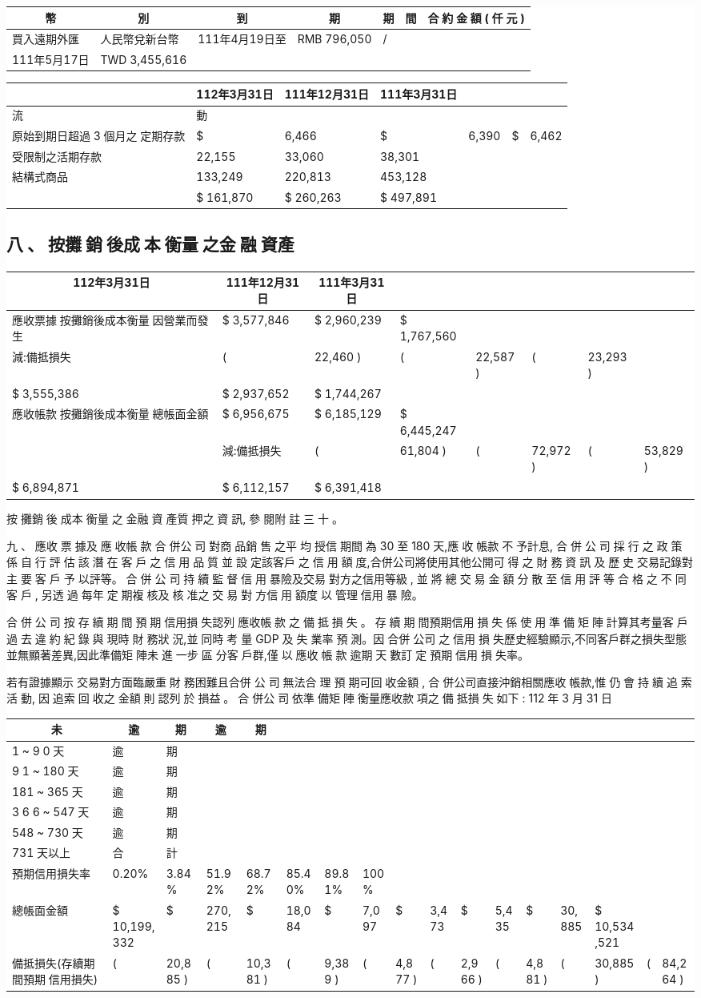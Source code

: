 | 幣           | 別             | 到             | 期          | 期   | 間   | 合 約 金 額 ( 仟 元 )   |
|--------------|----------------|----------------|-------------|------|------|---------------------------|
| 買入遠期外匯 | 人民幣兌新台幣 | 111年4月19日至 | RMB 796,050 | /   |      |                           |
| 111年5月17日 | TWD 3,455,616  |                |             |      |      |                           |

|                                  | 112年3月31日   | 111年12月31日   | 111年3月31日   |       |    |       |
|----------------------------------|----------------|-----------------|----------------|-------|----|-------|
| 流                               | 動             |                 |                |       |    |       |
| 原始到期日超過 3 個月之 定期存款 | $              | 6,466           | $              | 6,390 | $  | 6,462 |
| 受限制之活期存款                 | 22,155         | 33,060          | 38,301         |       |    |       |
| 結構式商品                       | 133,249        | 220,813         | 453,128        |       |    |       |
|                                  | $ 161,870      | $ 260,263       | $ 497,891      |       |    |       |

## 八 、 按攤 銷 後成 本 衡量 之金 融 資產

| 112年3月31日                            | 111年12月31日   | 111年3月31日   |             |          |          |          |          |
|-----------------------------------------|-----------------|----------------|-------------|----------|----------|----------|----------|
| 應收票據 按攤銷後成本衡量  因營業而發生 | $ 3,577,846     | $ 2,960,239    | $ 1,767,560 |          |          |          |          |
| 減:備抵損失                            | (               | 22,460 )       | (           | 22,587 ) | (        | 23,293 ) |          |
| $ 3,555,386                             | $ 2,937,652     | $ 1,744,267    |             |          |          |          |          |
| 應收帳款 按攤銷後成本衡量 總帳面金額    | $ 6,956,675     | $ 6,185,129    | $ 6,445,247 |          |          |          |          |
|                                         | 減:備抵損失    | (              | 61,804 )    | (        | 72,972 ) | (        | 53,829 ) |
| $ 6,894,871                             | $ 6,112,157     | $ 6,391,418    |             |          |          |          |          |

 按 攤銷 後 成本 衡量 之 金融 資 產質 押之 資 訊, 參 閱附 註 三 十 。

九 、 應收 票 據及 應 收帳 款 合 併公 司 對商 品銷 售 之平 均 授信 期間 為 30 至 180 天,應 收 帳款 不 予計息, 合 併 公 司 採 行 之 政 策 係 自 行 評 估 該 潛 在 客 戶 之 信 用 品 質 並 設 定該客戶 之 信 用 額 度,合併公司將使用其他公開可 得 之 財 務 資 訊 及 歷 史 交易記錄對主 要 客 戶 予 以評等。 合 併 公 司 持 續 監 督 信 用 暴險及交易 對方之信用等級 , 並 將 總 交 易 金 額 分 散 至 信 用 評 等 合 格 之 不 同 客 戶 , 另透 過 每年 定 期複 核及 核 准之 交 易 對 方信 用 額度 以 管理 信用 暴 險。

 合 併 公 司 按 存 續 期 間 預 期 信用損 失認列 應收帳 款 之 備 抵 損 失 。 存 續 期 間預期信用 損 失 係 使 用 準 備 矩 陣 計算其考量客 戶 過 去 違 約 紀 錄 與 現時 財 務狀 況,並 同時 考 量 GDP 及 失 業率 預 測。因 合併 公司 之 信用 損 失歷史經驗顯示,不同客戶群之損失型態並無顯著差異,因此準備矩 陣未 進 一步 區 分客 戶群,僅 以 應收 帳 款 逾期 天 數訂 定 預期 信用 損 失率。

 若有證據顯示 交易對方面臨嚴重 財 務困難且合併 公 司 無法合 理 預 期可回 收金額 , 合 併公司直接沖銷相關應收 帳款,惟 仍 會 持 續 追 索 活 動, 因 追索 回 收之 金額 則 認列 於 損益 。 合 併公 司 依準 備矩 陣 衡量應收款 項之 備 抵損 失 如下 :
112 年 3 月 31 日

| 未                                | 逾           | 期       | 逾      | 期       |        |         |       |         |       |         |       |         |        |              |    |          |
|-----------------------------------|--------------|----------|---------|----------|--------|---------|-------|---------|-------|---------|-------|---------|--------|--------------|----|----------|
| 1 ~ 9 0 天                       | 逾           | 期       |         |          |        |         |       |         |       |         |       |         |        |              |    |          |
| 9 1 ~ 180 天                     | 逾           | 期       |         |          |        |         |       |         |       |         |       |         |        |              |    |          |
| 181 ~ 365 天                     | 逾           | 期       |         |          |        |         |       |         |       |         |       |         |        |              |    |          |
| 3 6 6 ~ 547 天                   | 逾           | 期       |         |          |        |         |       |         |       |         |       |         |        |              |    |          |
| 548 ~ 730 天                     | 逾           | 期       |         |          |        |         |       |         |       |         |       |         |        |              |    |          |
| 731 天以上                        | 合           | 計       |         |          |        |         |       |         |       |         |       |         |        |              |    |          |
| 預期信用損失率                    | 0.20%        | 3.84%    | 51.92%  | 68.72%   | 85.40% | 89.81%  | 100%  |         |       |         |       |         |        |              |    |          |
| 總帳面金額                        | $ 10,199,332 | $        | 270,215 | $        | 18,084 | $       | 7,097 | $       | 3,473 | $       | 5,435 | $       | 30,885 | $ 10,534,521 |    |          |
| 備抵損失(存續期間預期 信用損失) | (            | 20,885 ) | (       | 10,381 ) | (      | 9,389 ) | (     | 4,877 ) | (     | 2,966 ) | (     | 4,881 ) | (      | 30,885 )     | (  | 84,264 ) |